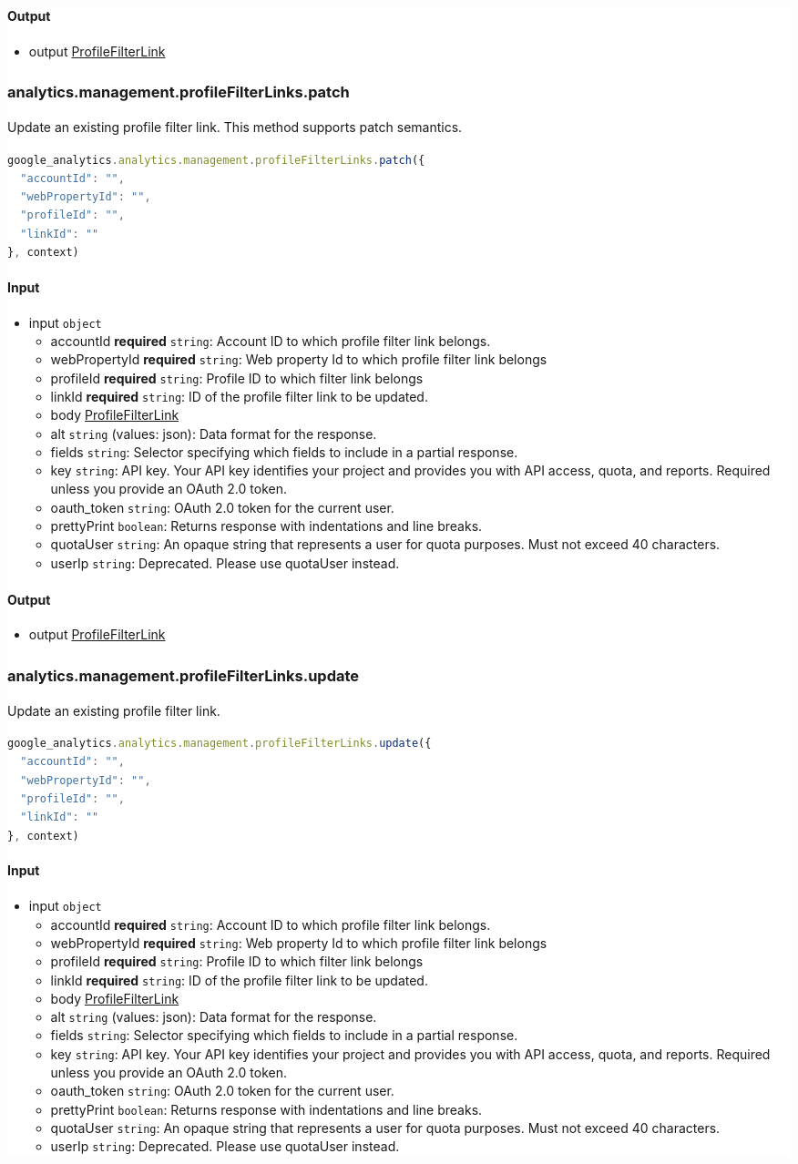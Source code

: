 #### Output
* output [ProfileFilterLink](#profilefilterlink)

### analytics.management.profileFilterLinks.patch
Update an existing profile filter link. This method supports patch semantics.


```js
google_analytics.analytics.management.profileFilterLinks.patch({
  "accountId": "",
  "webPropertyId": "",
  "profileId": "",
  "linkId": ""
}, context)
```

#### Input
* input `object`
  * accountId **required** `string`: Account ID to which profile filter link belongs.
  * webPropertyId **required** `string`: Web property Id to which profile filter link belongs
  * profileId **required** `string`: Profile ID to which filter link belongs
  * linkId **required** `string`: ID of the profile filter link to be updated.
  * body [ProfileFilterLink](#profilefilterlink)
  * alt `string` (values: json): Data format for the response.
  * fields `string`: Selector specifying which fields to include in a partial response.
  * key `string`: API key. Your API key identifies your project and provides you with API access, quota, and reports. Required unless you provide an OAuth 2.0 token.
  * oauth_token `string`: OAuth 2.0 token for the current user.
  * prettyPrint `boolean`: Returns response with indentations and line breaks.
  * quotaUser `string`: An opaque string that represents a user for quota purposes. Must not exceed 40 characters.
  * userIp `string`: Deprecated. Please use quotaUser instead.

#### Output
* output [ProfileFilterLink](#profilefilterlink)

### analytics.management.profileFilterLinks.update
Update an existing profile filter link.


```js
google_analytics.analytics.management.profileFilterLinks.update({
  "accountId": "",
  "webPropertyId": "",
  "profileId": "",
  "linkId": ""
}, context)
```

#### Input
* input `object`
  * accountId **required** `string`: Account ID to which profile filter link belongs.
  * webPropertyId **required** `string`: Web property Id to which profile filter link belongs
  * profileId **required** `string`: Profile ID to which filter link belongs
  * linkId **required** `string`: ID of the profile filter link to be updated.
  * body [ProfileFilterLink](#profilefilterlink)
  * alt `string` (values: json): Data format for the response.
  * fields `string`: Selector specifying which fields to include in a partial response.
  * key `string`: API key. Your API key identifies your project and provides you with API access, quota, and reports. Required unless you provide an OAuth 2.0 token.
  * oauth_token `string`: OAuth 2.0 token for the current user.
  * prettyPrint `boolean`: Returns response with indentations and line breaks.
  * quotaUser `string`: An opaque string that represents a user for quota purposes. Must not exceed 40 characters.
  * userIp `string`: Deprecated. Please use quotaUser instead.
